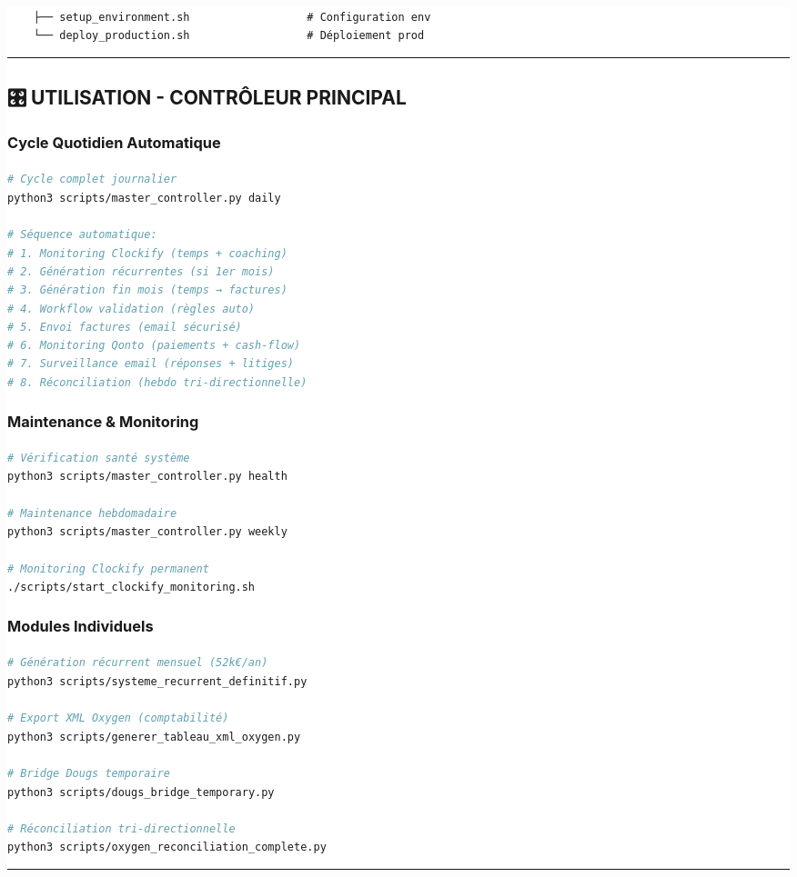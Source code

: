 ```
    ├── setup_environment.sh                  # Configuration env
    └── deploy_production.sh                  # Déploiement prod
```

---

## 🎛️ UTILISATION - CONTRÔLEUR PRINCIPAL

### Cycle Quotidien Automatique
```bash
# Cycle complet journalier
python3 scripts/master_controller.py daily

# Séquence automatique:
# 1. Monitoring Clockify (temps + coaching)
# 2. Génération récurrentes (si 1er mois)  
# 3. Génération fin mois (temps → factures)
# 4. Workflow validation (règles auto)
# 5. Envoi factures (email sécurisé)
# 6. Monitoring Qonto (paiements + cash-flow)
# 7. Surveillance email (réponses + litiges)
# 8. Réconciliation (hebdo tri-directionnelle)
```

### Maintenance & Monitoring
```bash
# Vérification santé système
python3 scripts/master_controller.py health

# Maintenance hebdomadaire
python3 scripts/master_controller.py weekly

# Monitoring Clockify permanent
./scripts/start_clockify_monitoring.sh
```

### Modules Individuels
```bash
# Génération récurrent mensuel (52k€/an)
python3 scripts/systeme_recurrent_definitif.py

# Export XML Oxygen (comptabilité)
python3 scripts/generer_tableau_xml_oxygen.py  

# Bridge Dougs temporaire
python3 scripts/dougs_bridge_temporary.py

# Réconciliation tri-directionnelle
python3 scripts/oxygen_reconciliation_complete.py
```

---